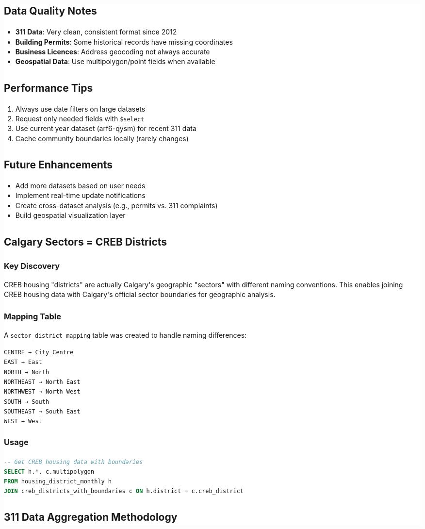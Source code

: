 ## Data Quality Notes

- **311 Data**: Very clean, consistent format since 2012
- **Building Permits**: Some historical records have missing coordinates
- **Business Licences**: Address geocoding not always accurate
- **Geospatial Data**: Use multipolygon/point fields when available

## Performance Tips

1. Always use date filters on large datasets
2. Request only needed fields with `$select`
3. Use current year dataset (arf6-qysm) for recent 311 data
4. Cache community boundaries locally (rarely changes)

## Future Enhancements

- Add more datasets based on user needs
- Implement real-time update notifications
- Create cross-dataset analysis (e.g., permits vs. 311 complaints)
- Build geospatial visualization layer

## Calgary Sectors = CREB Districts

### Key Discovery
CREB housing "districts" are actually Calgary's geographic "sectors" with different naming conventions. This enables joining CREB housing data with Calgary's official sector boundaries for geographic analysis.

### Mapping Table
A `sector_district_mapping` table was created to handle naming differences:
```sql
CENTRE → City Centre
EAST → East  
NORTH → North
NORTHEAST → North East
NORTHWEST → North West
SOUTH → South
SOUTHEAST → South East
WEST → West
```

### Usage
```sql
-- Get CREB housing data with boundaries
SELECT h.*, c.multipolygon
FROM housing_district_monthly h
JOIN creb_districts_with_boundaries c ON h.district = c.creb_district
```

## 311 Data Aggregation Methodology
